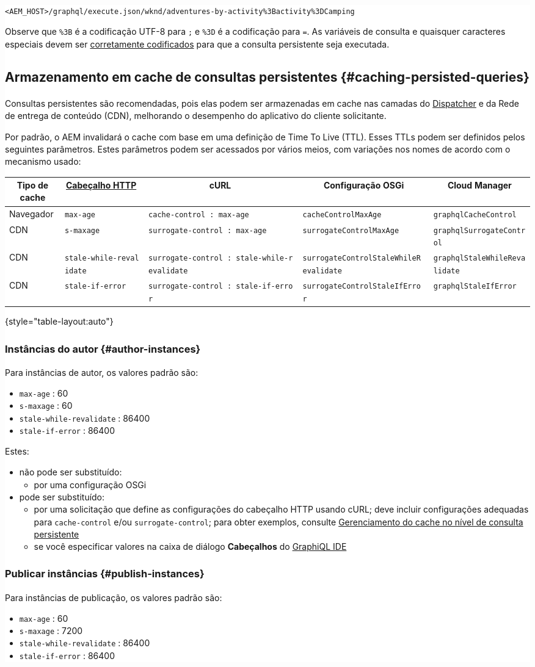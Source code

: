 ```
<AEM_HOST>/graphql/execute.json/wknd/adventures-by-activity%3Bactivity%3DCamping
```

Observe que `%3B` é a codificação UTF-8 para `;` e `%3D` é a codificação para `=`. As variáveis de consulta e quaisquer caracteres especiais devem ser [corretamente codificados](#encoding-query-url) para que a consulta persistente seja executada.

## Armazenamento em cache de consultas persistentes {#caching-persisted-queries}

Consultas persistentes são recomendadas, pois elas podem ser armazenadas em cache nas camadas do [Dispatcher](/help/headless/deployment/dispatcher.md) e da Rede de entrega de conteúdo (CDN), melhorando o desempenho do aplicativo do cliente solicitante.

Por padrão, o AEM invalidará o cache com base em uma definição de Time To Live (TTL). Esses TTLs podem ser definidos pelos seguintes parâmetros. Estes parâmetros podem ser acessados por vários meios, com variações nos nomes de acordo com o mecanismo usado:

| Tipo de cache | [Cabeçalho HTTP](https://developer.mozilla.org/pt-BR/docs/Web/HTTP/Headers/Cache-Control)  | cURL  | Configuração OSGi | Cloud Manager |
|--- |--- |--- |--- |--- |
| Navegador | `max-age` | `cache-control : max-age` | `cacheControlMaxAge` | `graphqlCacheControl` |
| CDN | `s-maxage` | `surrogate-control : max-age` | `surrogateControlMaxAge` | `graphqlSurrogateControl` | 60 |
| CDN | `stale-while-revalidate` | `surrogate-control : stale-while-revalidate ` | `surrogateControlStaleWhileRevalidate` | `graphqlStaleWhileRevalidate` |
| CDN | `stale-if-error` | `surrogate-control : stale-if-error` | `surrogateControlStaleIfError` | `graphqlStaleIfError` |

{style="table-layout:auto"}

### Instâncias do autor {#author-instances}

Para instâncias de autor, os valores padrão são:

* `max-age`  : 60
* `s-maxage` : 60
* `stale-while-revalidate` : 86400
* `stale-if-error` : 86400

Estes:

* não pode ser substituído:
   * por uma configuração OSGi
* pode ser substituído:
   * por uma solicitação que define as configurações do cabeçalho HTTP usando cURL; deve incluir configurações adequadas para `cache-control` e/ou `surrogate-control`; para obter exemplos, consulte [Gerenciamento do cache no nível de consulta persistente](#cache-persisted-query-level)
   * se você especificar valores na caixa de diálogo **Cabeçalhos** do [GraphiQL IDE](#http-cache-headers-graphiql-ide)

### Publicar instâncias {#publish-instances}

Para instâncias de publicação, os valores padrão são:

* `max-age`  : 60
* `s-maxage` : 7200
* `stale-while-revalidate` : 86400
* `stale-if-error` : 86400
